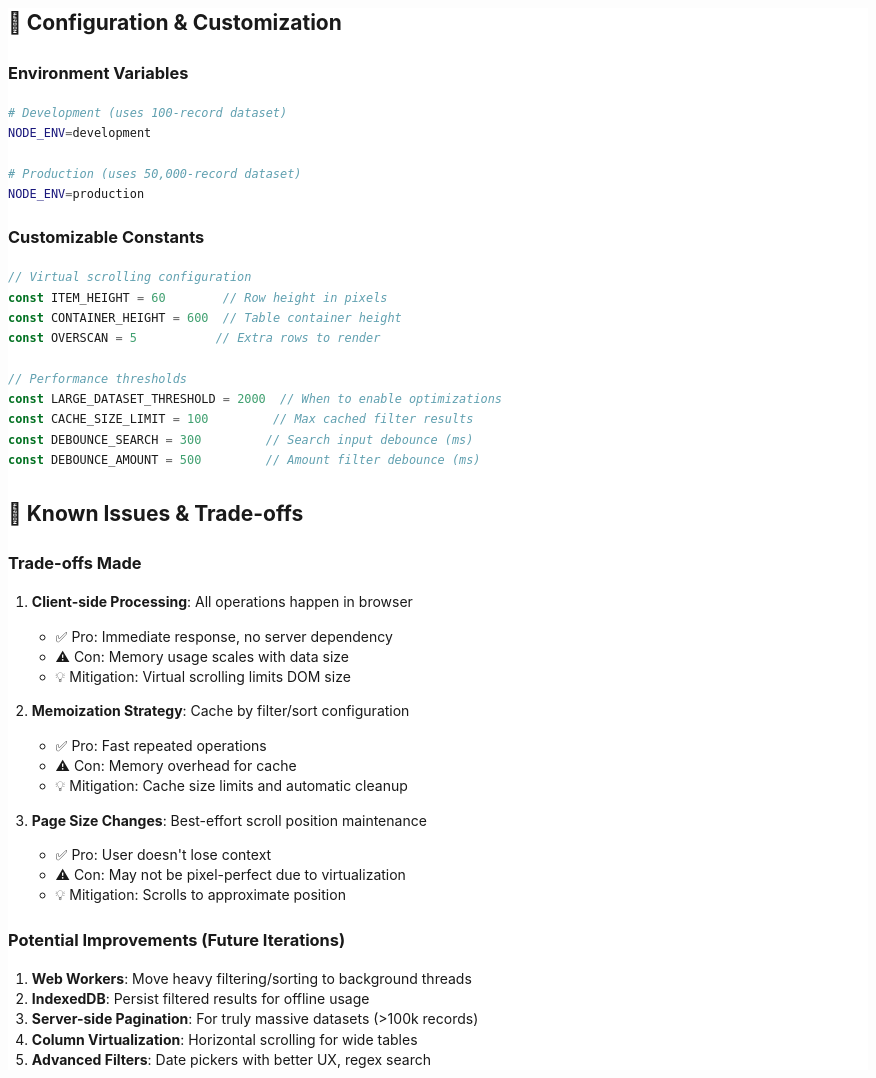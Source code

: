 ## 🔧 Configuration & Customization

### Environment Variables
```bash
# Development (uses 100-record dataset)
NODE_ENV=development

# Production (uses 50,000-record dataset)
NODE_ENV=production
```

### Customizable Constants
```typescript
// Virtual scrolling configuration
const ITEM_HEIGHT = 60        // Row height in pixels
const CONTAINER_HEIGHT = 600  // Table container height
const OVERSCAN = 5           // Extra rows to render

// Performance thresholds
const LARGE_DATASET_THRESHOLD = 2000  // When to enable optimizations
const CACHE_SIZE_LIMIT = 100         // Max cached filter results
const DEBOUNCE_SEARCH = 300         // Search input debounce (ms)
const DEBOUNCE_AMOUNT = 500         // Amount filter debounce (ms)
```

## 🚨 Known Issues & Trade-offs

### Trade-offs Made

1. **Client-side Processing**: All operations happen in browser
   - ✅ Pro: Immediate response, no server dependency
   - ⚠️ Con: Memory usage scales with data size
   - 💡 Mitigation: Virtual scrolling limits DOM size

2. **Memoization Strategy**: Cache by filter/sort configuration
   - ✅ Pro: Fast repeated operations
   - ⚠️ Con: Memory overhead for cache
   - 💡 Mitigation: Cache size limits and automatic cleanup

3. **Page Size Changes**: Best-effort scroll position maintenance
   - ✅ Pro: User doesn't lose context
   - ⚠️ Con: May not be pixel-perfect due to virtualization
   - 💡 Mitigation: Scrolls to approximate position

### Potential Improvements (Future Iterations)

1. **Web Workers**: Move heavy filtering/sorting to background threads
2. **IndexedDB**: Persist filtered results for offline usage
3. **Server-side Pagination**: For truly massive datasets (>100k records)
4. **Column Virtualization**: Horizontal scrolling for wide tables
5. **Advanced Filters**: Date pickers with better UX, regex search
